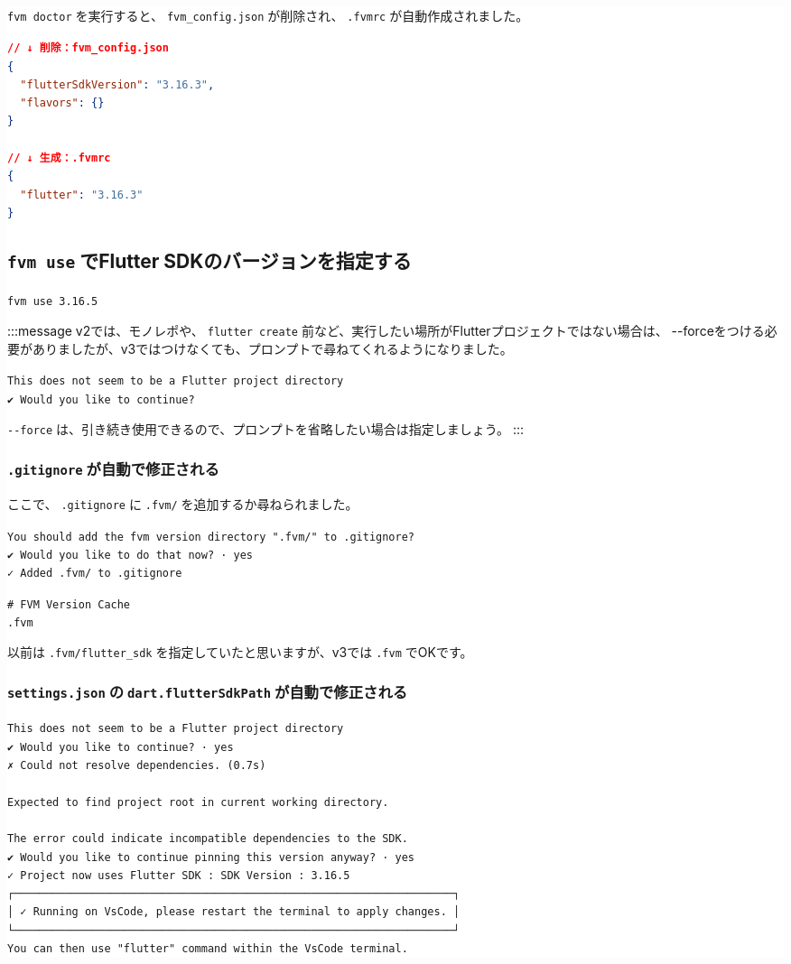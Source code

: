
`fvm doctor` を実行すると、 `fvm_config.json` が削除され、 `.fvmrc` が自動作成されました。

```json
// ↓ 削除：fvm_config.json
{
  "flutterSdkVersion": "3.16.3",
  "flavors": {}
}

// ↓ 生成：.fvmrc
{
  "flutter": "3.16.3"
}
```

## `fvm use` でFlutter SDKのバージョンを指定する

```shell
fvm use 3.16.5
```

:::message
v2では、モノレポや、 `flutter create` 前など、実行したい場所がFlutterプロジェクトではない場合は、
--forceをつける必要がありましたが、v3ではつけなくても、プロンプトで尋ねてくれるようになりました。

```shell
This does not seem to be a Flutter project directory
✔ Would you like to continue?
```

`--force` は、引き続き使用できるので、プロンプトを省略したい場合は指定しましょう。
:::

### `.gitignore` が自動で修正される

ここで、 `.gitignore` に `.fvm/` を追加するか尋ねられました。

```shell
You should add the fvm version directory ".fvm/" to .gitignore?
✔ Would you like to do that now? · yes                                                                                                         
✓ Added .fvm/ to .gitignore
```

```shell
# FVM Version Cache
.fvm
```

以前は `.fvm/flutter_sdk` を指定していたと思いますが、v3では `.fvm` でOKです。

### `settings.json` の `dart.flutterSdkPath` が自動で修正される

```shell
This does not seem to be a Flutter project directory
✔ Would you like to continue? · yes                                                                                                            
✗ Could not resolve dependencies. (0.7s)

Expected to find project root in current working directory.

The error could indicate incompatible dependencies to the SDK.
✔ Would you like to continue pinning this version anyway? · yes                                                                                
✓ Project now uses Flutter SDK : SDK Version : 3.16.5
┌────────────────────────────────────────────────────────────────────┐
│ ✓ Running on VsCode, please restart the terminal to apply changes. │
└────────────────────────────────────────────────────────────────────┘
You can then use "flutter" command within the VsCode terminal.
```
